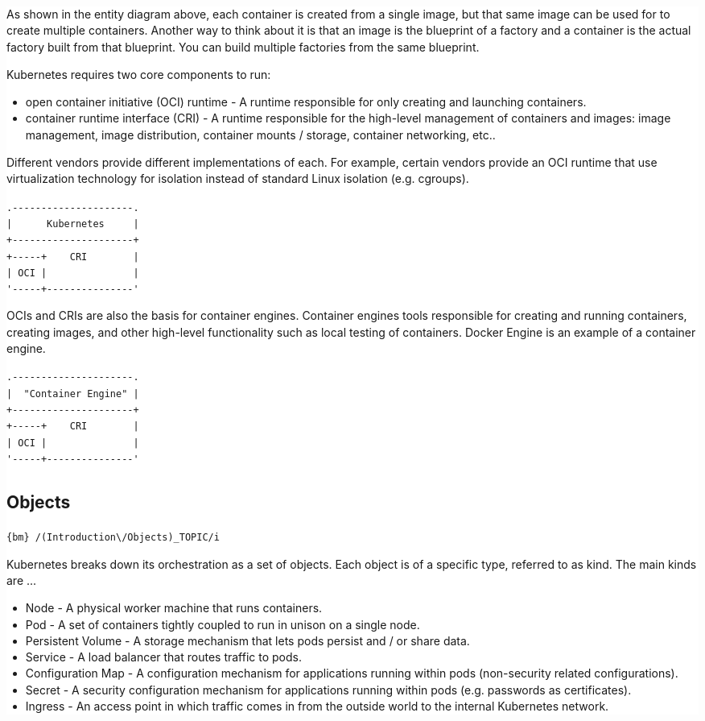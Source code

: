 As shown in the entity diagram above, each container is created from a single image, but that same image can be used for to create multiple containers. Another way to think about it is that an image is the blueprint of a factory and a container is the actual factory built from that blueprint. You can build multiple factories from the same blueprint.

Kubernetes requires two core components to run:

 * open container initiative (OCI) runtime - A runtime responsible for only creating and launching containers.
 * container runtime interface (CRI) - A runtime responsible for the high-level management of containers and images: image management, image distribution, container mounts / storage, container networking, etc..

Different vendors provide different implementations of each. For example, certain vendors provide an OCI runtime that use virtualization technology for isolation instead of standard Linux isolation (e.g. cgroups).

```{svgbob}
.---------------------.
|      Kubernetes     |
+---------------------+
+-----+    CRI        |
| OCI |               |
'-----+---------------'
```

OCIs and CRIs are also the basis for container engines. Container engines tools responsible for creating and running containers, creating images, and other high-level functionality such as local testing of containers. Docker Engine is an example of a container engine.

```{svgbob}
.---------------------.
|  "Container Engine" |
+---------------------+
+-----+    CRI        |
| OCI |               |
'-----+---------------'
```

## Objects

`{bm} /(Introduction\/Objects)_TOPIC/i`

Kubernetes breaks down its orchestration as a set of objects. Each object is of a specific type, referred to as kind. The main kinds are ...

 * Node - A physical worker machine that runs containers.
 * Pod - A set of containers tightly coupled to run in unison on a single node.
 * Persistent Volume - A storage mechanism that lets pods persist and / or share data.
 * Service - A load balancer that routes traffic to pods.
 * Configuration Map - A configuration mechanism for applications running within pods (non-security related configurations).
 * Secret - A security configuration mechanism for applications running within pods (e.g. passwords as certificates).
 * Ingress - An access point in which traffic comes in from the outside world to the internal Kubernetes network.
